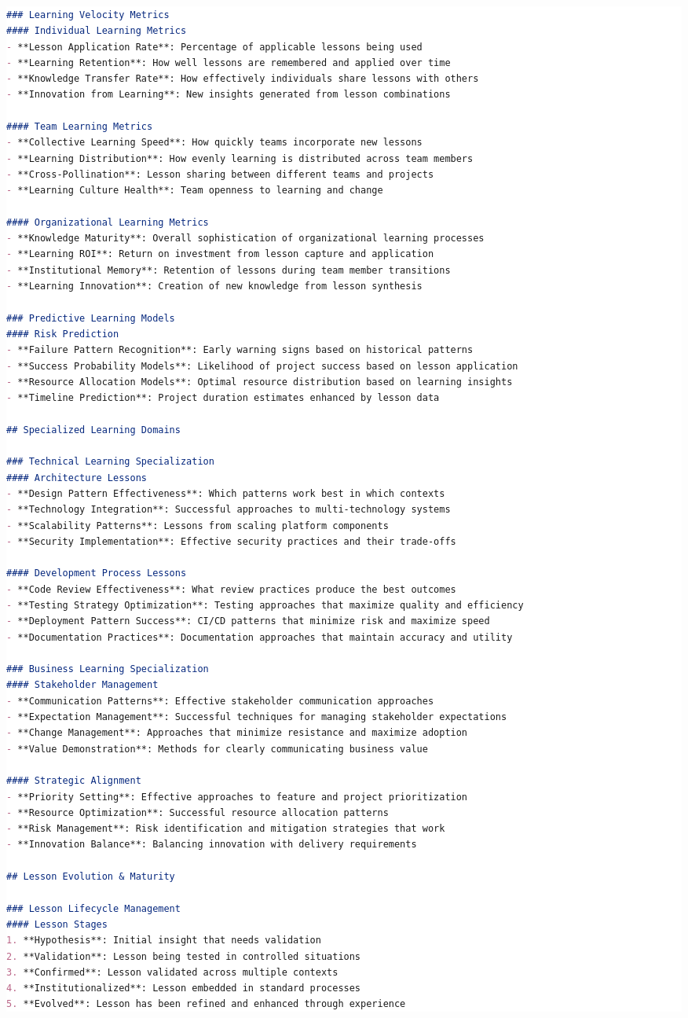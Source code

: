 ```markdown
### Learning Velocity Metrics
#### Individual Learning Metrics
- **Lesson Application Rate**: Percentage of applicable lessons being used
- **Learning Retention**: How well lessons are remembered and applied over time  
- **Knowledge Transfer Rate**: How effectively individuals share lessons with others
- **Innovation from Learning**: New insights generated from lesson combinations

#### Team Learning Metrics
- **Collective Learning Speed**: How quickly teams incorporate new lessons
- **Learning Distribution**: How evenly learning is distributed across team members
- **Cross-Pollination**: Lesson sharing between different teams and projects
- **Learning Culture Health**: Team openness to learning and change

#### Organizational Learning Metrics
- **Knowledge Maturity**: Overall sophistication of organizational learning processes
- **Learning ROI**: Return on investment from lesson capture and application
- **Institutional Memory**: Retention of lessons during team member transitions
- **Learning Innovation**: Creation of new knowledge from lesson synthesis

### Predictive Learning Models
#### Risk Prediction
- **Failure Pattern Recognition**: Early warning signs based on historical patterns
- **Success Probability Models**: Likelihood of project success based on lesson application
- **Resource Allocation Models**: Optimal resource distribution based on learning insights
- **Timeline Prediction**: Project duration estimates enhanced by lesson data

## Specialized Learning Domains

### Technical Learning Specialization
#### Architecture Lessons
- **Design Pattern Effectiveness**: Which patterns work best in which contexts
- **Technology Integration**: Successful approaches to multi-technology systems
- **Scalability Patterns**: Lessons from scaling platform components
- **Security Implementation**: Effective security practices and their trade-offs

#### Development Process Lessons
- **Code Review Effectiveness**: What review practices produce the best outcomes
- **Testing Strategy Optimization**: Testing approaches that maximize quality and efficiency
- **Deployment Pattern Success**: CI/CD patterns that minimize risk and maximize speed
- **Documentation Practices**: Documentation approaches that maintain accuracy and utility

### Business Learning Specialization
#### Stakeholder Management
- **Communication Patterns**: Effective stakeholder communication approaches
- **Expectation Management**: Successful techniques for managing stakeholder expectations
- **Change Management**: Approaches that minimize resistance and maximize adoption
- **Value Demonstration**: Methods for clearly communicating business value

#### Strategic Alignment
- **Priority Setting**: Effective approaches to feature and project prioritization
- **Resource Optimization**: Successful resource allocation patterns
- **Risk Management**: Risk identification and mitigation strategies that work
- **Innovation Balance**: Balancing innovation with delivery requirements

## Lesson Evolution & Maturity

### Lesson Lifecycle Management
#### Lesson Stages
1. **Hypothesis**: Initial insight that needs validation
2. **Validation**: Lesson being tested in controlled situations
3. **Confirmed**: Lesson validated across multiple contexts
4. **Institutionalized**: Lesson embedded in standard processes
5. **Evolved**: Lesson has been refined and enhanced through experience
```